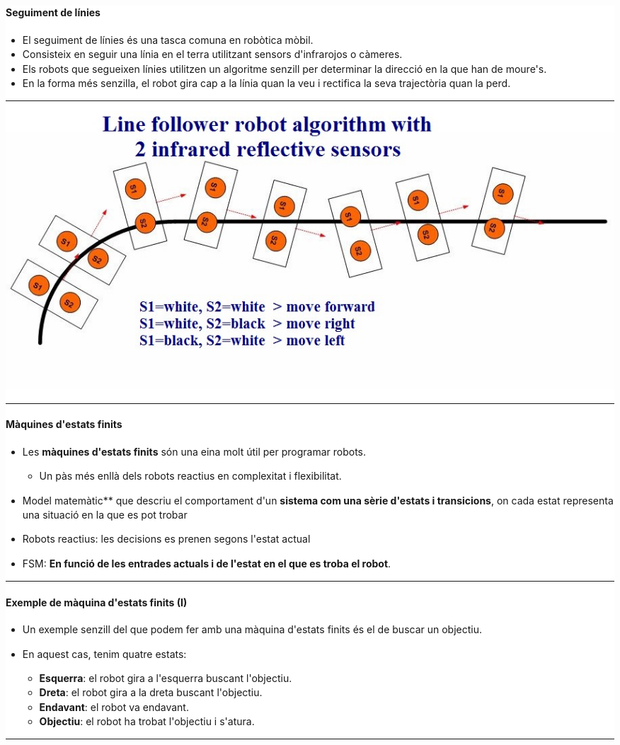 
#### Seguiment de línies

- El seguiment de línies és una tasca comuna en robòtica mòbil.
- Consisteix en seguir una línia en el terra utilitzant sensors d'infrarojos o càmeres.
- Els robots que segueixen línies utilitzen un algoritme senzill per determinar la direcció en la que han de moure's.
- En la forma més senzilla, el robot gira cap a la línia quan la veu i rectifica la seva trajectòria quan la perd.

---

![bg fit](../images/LINE-FOLLOWER-ALGORITHM.jpg)

---

<style scoped>section { font-size:32.5px; }</style>

#### Màquines d'estats finits

- Les **màquines d'estats finits** són una eina molt útil per programar robots.   
  - Un pàs més enllà dels robots reactius en complexitat i flexibilitat.

- Model matemàtic** que descriu el comportament d'un **sistema com una sèrie d'estats i transicions**, on cada estat representa una situació en la que es pot trobar
- Robots reactius: les decisions es prenen segons l'estat actual
- FSM: **En funció de les entrades actuals i de l'estat en el que es troba el robot**.

---

#### Exemple de màquina d'estats finits (I)

- Un exemple senzill del que podem fer amb una màquina d'estats finits és el de buscar un objectiu.

- En aquest cas, tenim quatre estats:
  - **Esquerra**: el robot gira a l'esquerra buscant l'objectiu.
  - **Dreta**: el robot gira a la dreta buscant l'objectiu.
  - **Endavant**: el robot va endavant.
  - **Objectiu**: el robot ha trobat l'objectiu i s'atura.

---